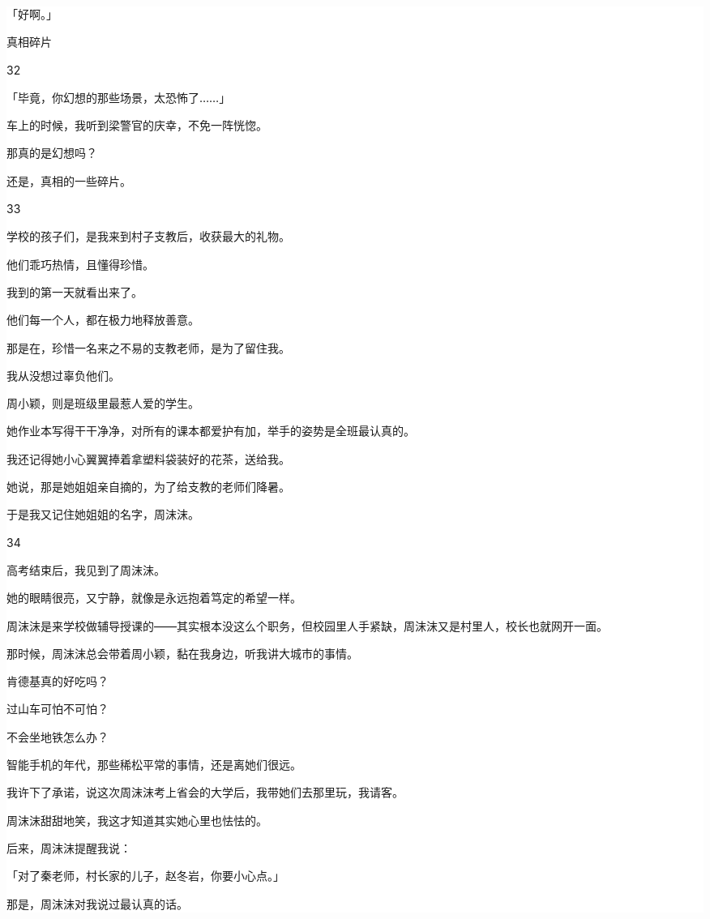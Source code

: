 「好啊。」

真相碎片

32

「毕竟，你幻想的那些场景，太恐怖了……」

车上的时候，我听到梁警官的庆幸，不免一阵恍惚。

那真的是幻想吗？

还是，真相的一些碎片。

33

学校的孩子们，是我来到村子支教后，收获最大的礼物。

他们乖巧热情，且懂得珍惜。

我到的第一天就看出来了。

他们每一个人，都在极力地释放善意。

那是在，珍惜一名来之不易的支教老师，是为了留住我。

我从没想过辜负他们。

周小颖，则是班级里最惹人爱的学生。

她作业本写得干干净净，对所有的课本都爱护有加，举手的姿势是全班最认真的。

我还记得她小心翼翼捧着拿塑料袋装好的花茶，送给我。

她说，那是她姐姐亲自摘的，为了给支教的老师们降暑。

于是我又记住她姐姐的名字，周沫沫。

34

高考结束后，我见到了周沫沫。

她的眼睛很亮，又宁静，就像是永远抱着笃定的希望一样。

周沫沫是来学校做辅导授课的——其实根本没这么个职务，但校园里人手紧缺，周沫沫又是村里人，校长也就网开一面。

那时候，周沫沫总会带着周小颖，黏在我身边，听我讲大城市的事情。

肯德基真的好吃吗？

过山车可怕不可怕？

不会坐地铁怎么办？

智能手机的年代，那些稀松平常的事情，还是离她们很远。

我许下了承诺，说这次周沫沫考上省会的大学后，我带她们去那里玩，我请客。

周沫沫甜甜地笑，我这才知道其实她心里也怯怯的。

后来，周沫沫提醒我说：

「对了秦老师，村长家的儿子，赵冬岩，你要小心点。」

那是，周沫沫对我说过最认真的话。
